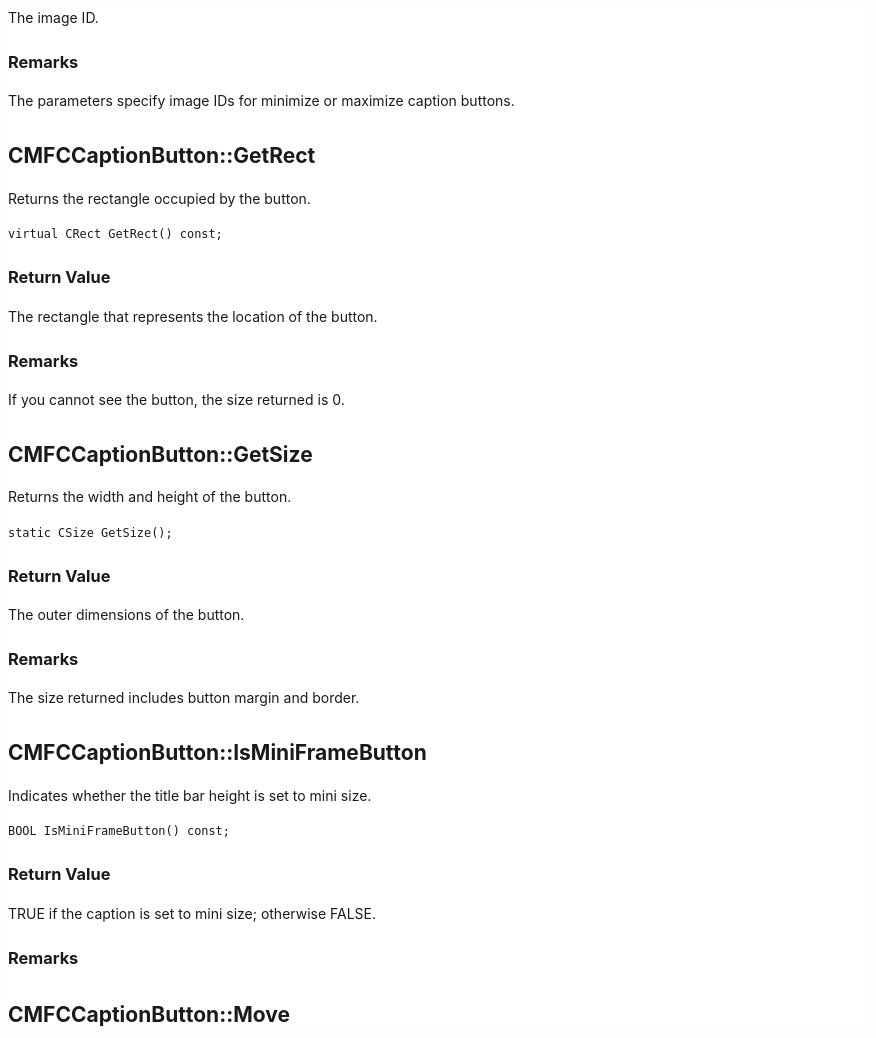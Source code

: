The image ID.

### Remarks

The parameters specify image IDs for minimize or maximize caption buttons.

##  <a name="getrect"></a>  CMFCCaptionButton::GetRect

Returns the rectangle occupied by the button.

```
virtual CRect GetRect() const;
```

### Return Value

The rectangle that represents the location of the button.

### Remarks

If you cannot see the button, the size returned is 0.

##  <a name="getsize"></a>  CMFCCaptionButton::GetSize

Returns the width and height of the button.

```
static CSize GetSize();
```

### Return Value

The outer dimensions of the button.

### Remarks

The size returned includes button margin and border.

##  <a name="isminiframebutton"></a>  CMFCCaptionButton::IsMiniFrameButton

Indicates whether the title bar height is set to mini size.

```
BOOL IsMiniFrameButton() const;
```

### Return Value

TRUE if the caption is set to mini size; otherwise FALSE.

### Remarks

##  <a name="move"></a>  CMFCCaptionButton::Move
